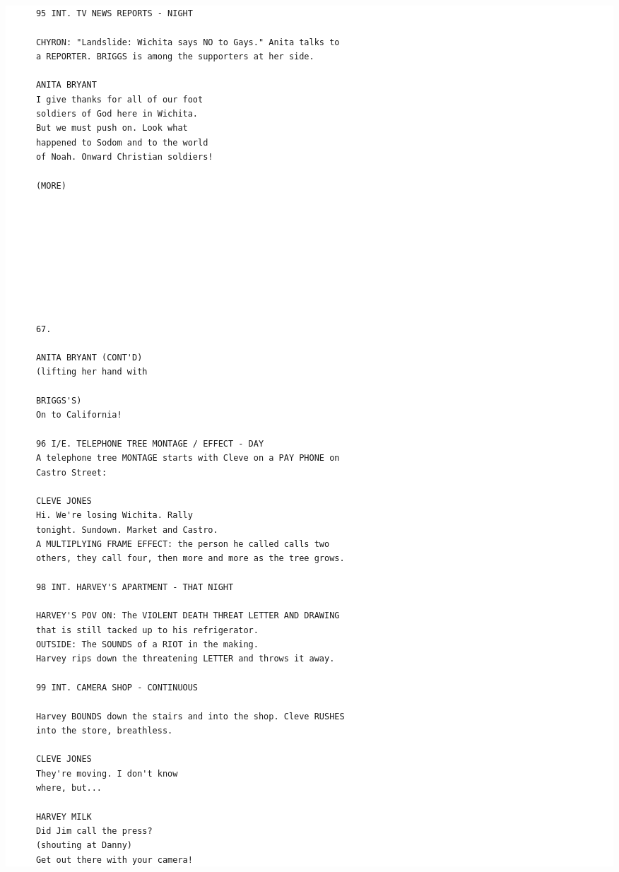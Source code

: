           95 INT. TV NEWS REPORTS - NIGHT

          CHYRON: "Landslide: Wichita says NO to Gays." Anita talks to
          a REPORTER. BRIGGS is among the supporters at her side.

          ANITA BRYANT
          I give thanks for all of our foot
          soldiers of God here in Wichita.
          But we must push on. Look what
          happened to Sodom and to the world
          of Noah. Onward Christian soldiers!

          (MORE)

          

          

          

          

          67.

          ANITA BRYANT (CONT'D)
          (lifting her hand with

          BRIGGS'S)
          On to California!

          96 I/E. TELEPHONE TREE MONTAGE / EFFECT - DAY
          A telephone tree MONTAGE starts with Cleve on a PAY PHONE on
          Castro Street:

          CLEVE JONES
          Hi. We're losing Wichita. Rally
          tonight. Sundown. Market and Castro.
          A MULTIPLYING FRAME EFFECT: the person he called calls two
          others, they call four, then more and more as the tree grows.

          98 INT. HARVEY'S APARTMENT - THAT NIGHT

          HARVEY'S POV ON: The VIOLENT DEATH THREAT LETTER AND DRAWING
          that is still tacked up to his refrigerator.
          OUTSIDE: The SOUNDS of a RIOT in the making.
          Harvey rips down the threatening LETTER and throws it away.

          99 INT. CAMERA SHOP - CONTINUOUS

          Harvey BOUNDS down the stairs and into the shop. Cleve RUSHES
          into the store, breathless.

          CLEVE JONES
          They're moving. I don't know
          where, but...

          HARVEY MILK
          Did Jim call the press?
          (shouting at Danny)
          Get out there with your camera!
